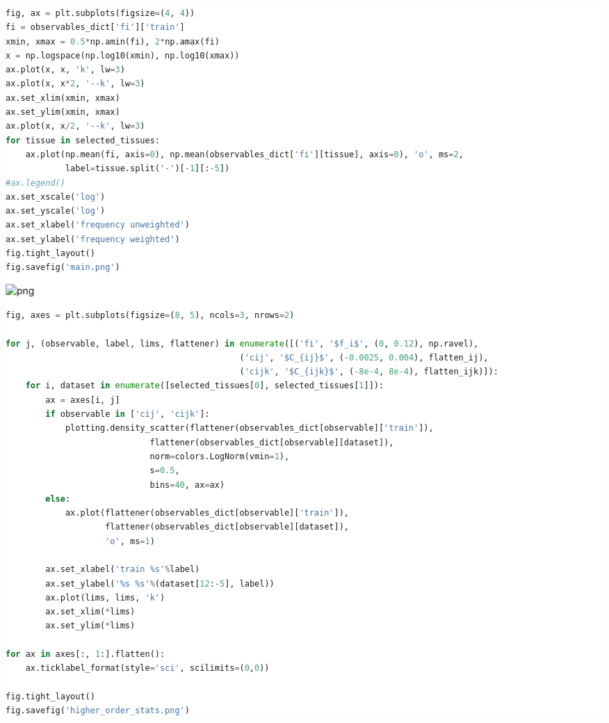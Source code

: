 
```python
fig, ax = plt.subplots(figsize=(4, 4))
fi = observables_dict['fi']['train']
xmin, xmax = 0.5*np.amin(fi), 2*np.amax(fi)
x = np.logspace(np.log10(xmin), np.log10(xmax))
ax.plot(x, x, 'k', lw=3)
ax.plot(x, x*2, '--k', lw=3)
ax.set_xlim(xmin, xmax)
ax.set_ylim(xmin, xmax)
ax.plot(x, x/2, '--k', lw=3)
for tissue in selected_tissues:
    ax.plot(np.mean(fi, axis=0), np.mean(observables_dict['fi'][tissue], axis=0), 'o', ms=2,
            label=tissue.split('-')[-1][:-5])
#ax.legend()
ax.set_xscale('log')
ax.set_yscale('log')
ax.set_xlabel('frequency unweighted')
ax.set_ylabel('frequency weighted')
fig.tight_layout()
fig.savefig('main.png')
```


![png](notebook_files/tissuedistribution_11_0.png)



```python
fig, axes = plt.subplots(figsize=(8, 5), ncols=3, nrows=2)

for j, (observable, label, lims, flattener) in enumerate([('fi', '$f_i$', (0, 0.12), np.ravel),
                                               ('cij', '$C_{ij}$', (-0.0025, 0.004), flatten_ij),
                                               ('cijk', '$C_{ijk}$', (-8e-4, 8e-4), flatten_ijk)]):
    for i, dataset in enumerate([selected_tissues[0], selected_tissues[1]]):
        ax = axes[i, j]
        if observable in ['cij', 'cijk']:
            plotting.density_scatter(flattener(observables_dict[observable]['train']),
                             flattener(observables_dict[observable][dataset]),
                             norm=colors.LogNorm(vmin=1),
                             s=0.5,
                             bins=40, ax=ax)
        else:
            ax.plot(flattener(observables_dict[observable]['train']),
                    flattener(observables_dict[observable][dataset]),
                    'o', ms=1)
        
        ax.set_xlabel('train %s'%label)
        ax.set_ylabel('%s %s'%(dataset[12:-5], label))
        ax.plot(lims, lims, 'k')
        ax.set_xlim(*lims)
        ax.set_ylim(*lims)

for ax in axes[:, 1:].flatten():
    ax.ticklabel_format(style='sci', scilimits=(0,0))

fig.tight_layout()
fig.savefig('higher_order_stats.png')
```
